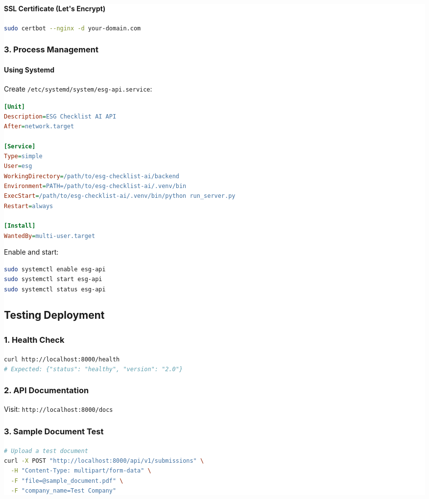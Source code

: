 #### SSL Certificate (Let's Encrypt)

```bash
sudo certbot --nginx -d your-domain.com
```

### 3. Process Management

#### Using Systemd

Create `/etc/systemd/system/esg-api.service`:

```ini
[Unit]
Description=ESG Checklist AI API
After=network.target

[Service]
Type=simple
User=esg
WorkingDirectory=/path/to/esg-checklist-ai/backend
Environment=PATH=/path/to/esg-checklist-ai/.venv/bin
ExecStart=/path/to/esg-checklist-ai/.venv/bin/python run_server.py
Restart=always

[Install]
WantedBy=multi-user.target
```

Enable and start:

```bash
sudo systemctl enable esg-api
sudo systemctl start esg-api
sudo systemctl status esg-api
```

## Testing Deployment

### 1. Health Check

```bash
curl http://localhost:8000/health
# Expected: {"status": "healthy", "version": "2.0"}
```

### 2. API Documentation

Visit: `http://localhost:8000/docs`

### 3. Sample Document Test

```bash
# Upload a test document
curl -X POST "http://localhost:8000/api/v1/submissions" \
  -H "Content-Type: multipart/form-data" \
  -F "file=@sample_document.pdf" \
  -F "company_name=Test Company"
```
